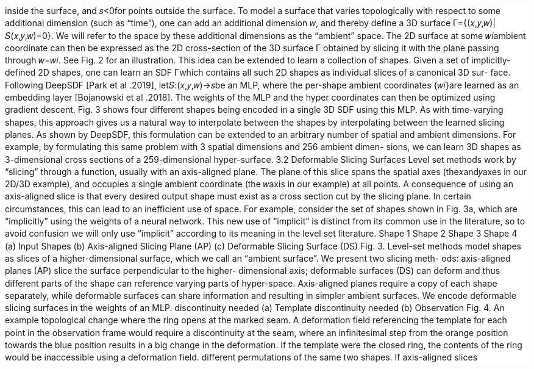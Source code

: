 inside the surface, and 𝑠<0for points outside the surface. To model
a surface that varies topologically with respect to some additional
dimension (such as “time”), one can add an additional dimension
𝑤, and thereby define a 3D surface Γ={(𝑥,𝑦,𝑤)|𝑆(𝑥,𝑦,𝑤)=0}.
We will refer to the space by these additional dimensions as the
“ambient” space. The 2D surface at some 𝑤𝑖ambient coordinate
can then be expressed as the 2D cross-section of the 3D surface Γ
obtained by slicing it with the plane passing through 𝑤=𝑤𝑖. See
Fig. 2 for an illustration.
This idea can be extended to learn a collection of shapes. Given a
set of implicitly-defined 2D shapes, one can learn an SDF Γwhich
contains all such 2D shapes as individual slices of a canonical 3D sur-
face. Following DeepSDF [Park et al .2019], let𝑆:(𝑥,𝑦,𝑤)→𝑠be
an MLP, where the per-shape ambient coordinates {𝑤𝑖}are learned
as an embedding layer [Bojanowski et al .2018]. The weights of
the MLP and the hyper coordinates can then be optimized using
gradient descent. Fig. 3 shows four different shapes being encoded
in a single 3D SDF using this MLP. As with time-varying shapes, this
approach gives us a natural way to interpolate between the shapes
by interpolating between the learned slicing planes. As shown by
DeepSDF, this formulation can be extended to an arbitrary number
of spatial and ambient dimensions. For example, by formulating this
same problem with 3 spatial dimensions and 256 ambient dimen-
sions, we can learn 3D shapes as 3-dimensional cross sections of a
259-dimensional hyper-surface.
3.2 Deformable Slicing Surfaces
Level set methods work by “slicing” through a function, usually
with an axis-aligned plane. The plane of this slice spans the spatial
axes (the𝑥and𝑦axes in our 2D/3D example), and occupies a single
ambient coordinate (the 𝑤axis in our example) at all points. A
consequence of using an axis-aligned slice is that every desired
output shape must exist as a cross section cut by the slicing plane.
In certain circumstances, this can lead to an inefficient use of space.
For example, consider the set of shapes shown in Fig. 3a, which are
“implicitly” using the weights of a neural network. This new use of “implicit” is distinct
from its common use in the literature, so to avoid confusion we will only use “implicit”
according to its meaning in the level set literature.
Shape 1
 Shape 2
 Shape 3
 Shape 4
(a) Input Shapes
(b) Axis-aligned Slicing Plane (AP)
 (c) Deformable Slicing Surface (DS)
Fig. 3. Level-set methods model shapes as slices of a higher-dimensional
surface, which we call an “ambient surface”. We present two slicing meth-
ods: axis-aligned planes (AP) slice the surface perpendicular to the higher-
dimensional axis; deformable surfaces (DS) can deform and thus different
parts of the shape can reference varying parts of hyper-space. Axis-aligned
planes require a copy of each shape separately, while deformable surfaces
can share information and resulting in simpler ambient surfaces. We encode
deformable slicing surfaces in the weights of an MLP.
discontinuity 
needed 
(a) Template
discontinuity 
needed (b) Observation
Fig. 4. An example topological change where the ring opens at the marked
seam. A deformation field referencing the template for each point in the
observation frame would require a discontinuity at the seam, where an
infinitesimal step from the orange position towards the blue position results
in a big change in the deformation. If the template were the closed ring, the
contents of the ring would be inaccessible using a deformation field.
different permutations of the same two shapes. If axis-aligned slices